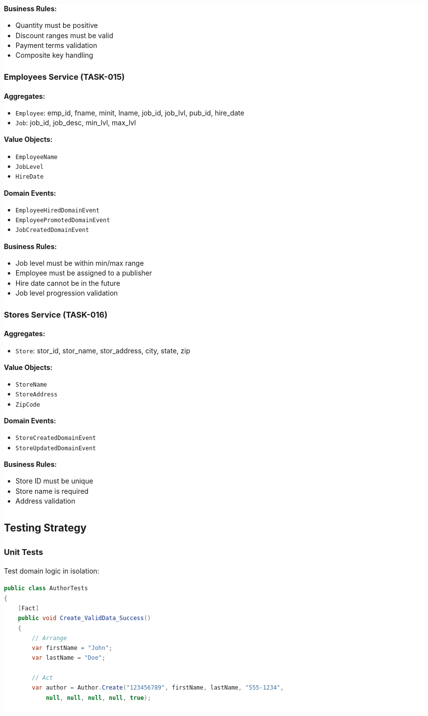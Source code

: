 **Business Rules:**
- Quantity must be positive
- Discount ranges must be valid
- Payment terms validation
- Composite key handling

### Employees Service (TASK-015)

**Aggregates:**
- `Employee`: emp_id, fname, minit, lname, job_id, job_lvl, pub_id, hire_date
- `Job`: job_id, job_desc, min_lvl, max_lvl

**Value Objects:**
- `EmployeeName`
- `JobLevel`
- `HireDate`

**Domain Events:**
- `EmployeeHiredDomainEvent`
- `EmployeePromotedDomainEvent`
- `JobCreatedDomainEvent`

**Business Rules:**
- Job level must be within min/max range
- Employee must be assigned to a publisher
- Hire date cannot be in the future
- Job level progression validation

### Stores Service (TASK-016)

**Aggregates:**
- `Store`: stor_id, stor_name, stor_address, city, state, zip

**Value Objects:**
- `StoreName`
- `StoreAddress`
- `ZipCode`

**Domain Events:**
- `StoreCreatedDomainEvent`
- `StoreUpdatedDomainEvent`

**Business Rules:**
- Store ID must be unique
- Store name is required
- Address validation

## Testing Strategy

### Unit Tests
Test domain logic in isolation:

```csharp
public class AuthorTests
{
    [Fact]
    public void Create_ValidData_Success()
    {
        // Arrange
        var firstName = "John";
        var lastName = "Doe";
        
        // Act
        var author = Author.Create("123456789", firstName, lastName, "555-1234", 
            null, null, null, null, true);
        
```